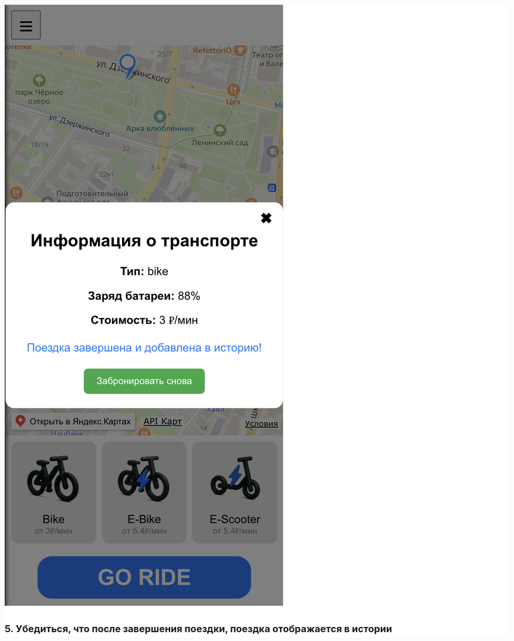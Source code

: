 ![Окно завершения поездки](screenshots/ride-ended.png)
### 5. Убедиться, что после завершения поездки, поездка отображается в истории